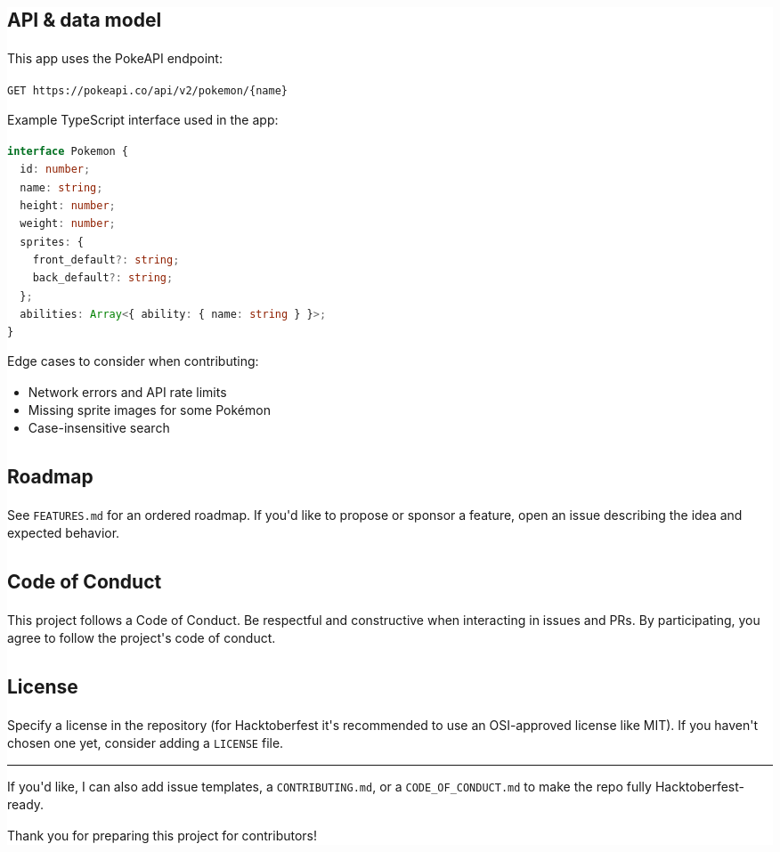 ## API & data model
This app uses the PokeAPI endpoint:

```
GET https://pokeapi.co/api/v2/pokemon/{name}
```

Example TypeScript interface used in the app:

```ts
interface Pokemon {
  id: number;
  name: string;
  height: number;
  weight: number;
  sprites: {
    front_default?: string;
    back_default?: string;
  };
  abilities: Array<{ ability: { name: string } }>;
}
```

Edge cases to consider when contributing:
- Network errors and API rate limits
- Missing sprite images for some Pokémon
- Case-insensitive search

## Roadmap
See `FEATURES.md` for an ordered roadmap. If you'd like to propose or sponsor a feature, open an issue describing the idea and expected behavior.

## Code of Conduct
This project follows a Code of Conduct. Be respectful and constructive when interacting in issues and PRs. By participating, you agree to follow the project's code of conduct.

## License
Specify a license in the repository (for Hacktoberfest it's recommended to use an OSI-approved license like MIT). If you haven't chosen one yet, consider adding a `LICENSE` file.

---
If you'd like, I can also add issue templates, a `CONTRIBUTING.md`, or a `CODE_OF_CONDUCT.md` to make the repo fully Hacktoberfest-ready.

Thank you for preparing this project for contributors!

